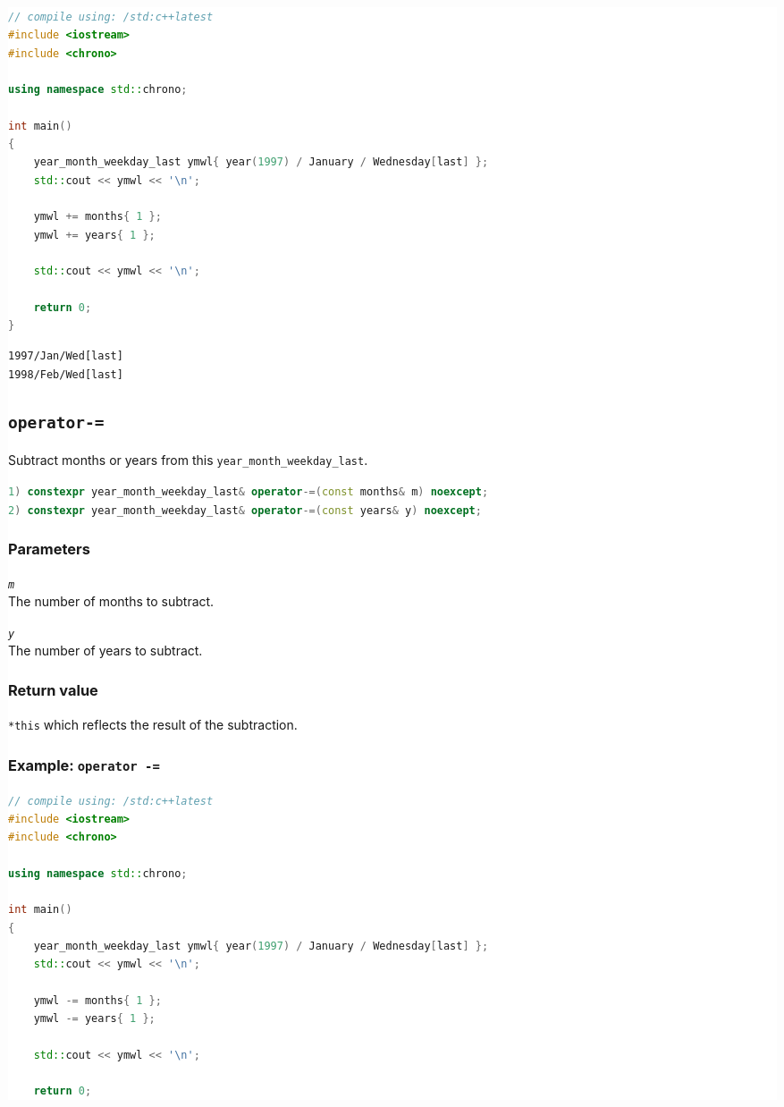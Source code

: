 ```cpp
// compile using: /std:c++latest
#include <iostream>
#include <chrono>

using namespace std::chrono;

int main()
{
    year_month_weekday_last ymwl{ year(1997) / January / Wednesday[last] };
    std::cout << ymwl << '\n';

    ymwl += months{ 1 };
    ymwl += years{ 1 };

    std::cout << ymwl << '\n';
    
    return 0;
}
```

```output
1997/Jan/Wed[last]
1998/Feb/Wed[last]
```

## <a name="op_-="></a> `operator-=`

Subtract months or years from this `year_month_weekday_last`.

```cpp
1) constexpr year_month_weekday_last& operator-=(const months& m) noexcept;
2) constexpr year_month_weekday_last& operator-=(const years& y) noexcept;
```

### Parameters

*`m`*\
The number of months to subtract.

*`y`*\
The number of years to subtract.

### Return value

`*this` which reflects the result of the subtraction.

### Example: `operator -=`

```cpp
// compile using: /std:c++latest
#include <iostream>
#include <chrono>

using namespace std::chrono;

int main()
{
    year_month_weekday_last ymwl{ year(1997) / January / Wednesday[last] };
    std::cout << ymwl << '\n';

    ymwl -= months{ 1 };
    ymwl -= years{ 1 };

    std::cout << ymwl << '\n';
    
    return 0;
```